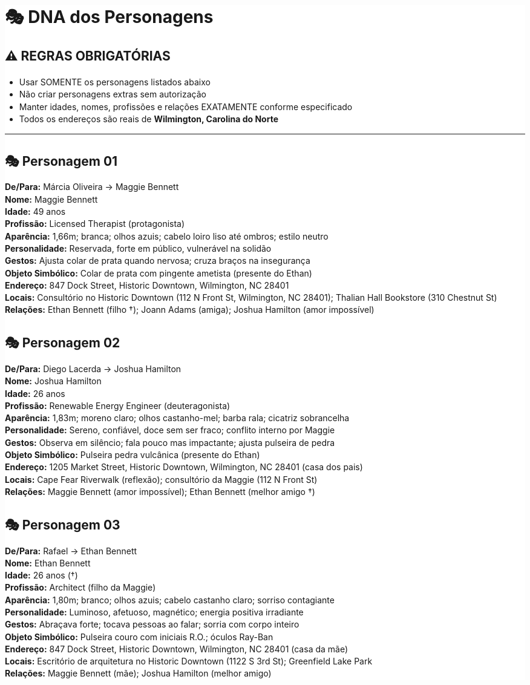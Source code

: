 # 🎭 DNA dos Personagens

## ⚠️ REGRAS OBRIGATÓRIAS
- Usar SOMENTE os personagens listados abaixo
- Não criar personagens extras sem autorização
- Manter idades, nomes, profissões e relações EXATAMENTE conforme especificado
- Todos os endereços são reais de **Wilmington, Carolina do Norte**

---

## 🎭 Personagem 01
**De/Para:** Márcia Oliveira → Maggie Bennett  
**Nome:** Maggie Bennett  
**Idade:** 49 anos  
**Profissão:** Licensed Therapist (protagonista)  
**Aparência:** 1,66m; branca; olhos azuis; cabelo loiro liso até ombros; estilo neutro  
**Personalidade:** Reservada, forte em público, vulnerável na solidão  
**Gestos:** Ajusta colar de prata quando nervosa; cruza braços na insegurança  
**Objeto Simbólico:** Colar de prata com pingente ametista (presente do Ethan)  
**Endereço:** 847 Dock Street, Historic Downtown, Wilmington, NC 28401  
**Locais:** Consultório no Historic Downtown (112 N Front St, Wilmington, NC 28401); Thalian Hall Bookstore (310 Chestnut St)  
**Relações:** Ethan Bennett (filho †); Joann Adams (amiga); Joshua Hamilton (amor impossível)

## 🎭 Personagem 02
**De/Para:** Diego Lacerda → Joshua Hamilton  
**Nome:** Joshua Hamilton  
**Idade:** 26 anos  
**Profissão:** Renewable Energy Engineer (deuteragonista)  
**Aparência:** 1,83m; moreno claro; olhos castanho-mel; barba rala; cicatriz sobrancelha  
**Personalidade:** Sereno, confiável, doce sem ser fraco; conflito interno por Maggie  
**Gestos:** Observa em silêncio; fala pouco mas impactante; ajusta pulseira de pedra  
**Objeto Simbólico:** Pulseira pedra vulcânica (presente do Ethan)  
**Endereço:** 1205 Market Street, Historic Downtown, Wilmington, NC 28401 (casa dos pais)  
**Locais:** Cape Fear Riverwalk (reflexão); consultório da Maggie (112 N Front St)  
**Relações:** Maggie Bennett (amor impossível); Ethan Bennett (melhor amigo †)

## 🎭 Personagem 03
**De/Para:** Rafael → Ethan Bennett  
**Nome:** Ethan Bennett  
**Idade:** 26 anos (†)  
**Profissão:** Architect (filho da Maggie)  
**Aparência:** 1,80m; branco; olhos azuis; cabelo castanho claro; sorriso contagiante  
**Personalidade:** Luminoso, afetuoso, magnético; energia positiva irradiante  
**Gestos:** Abraçava forte; tocava pessoas ao falar; sorria com corpo inteiro  
**Objeto Simbólico:** Pulseira couro com iniciais R.O.; óculos Ray-Ban  
**Endereço:** 847 Dock Street, Historic Downtown, Wilmington, NC 28401 (casa da mãe)  
**Locais:** Escritório de arquitetura no Historic Downtown (1122 S 3rd St); Greenfield Lake Park  
**Relações:** Maggie Bennett (mãe); Joshua Hamilton (melhor amigo)
